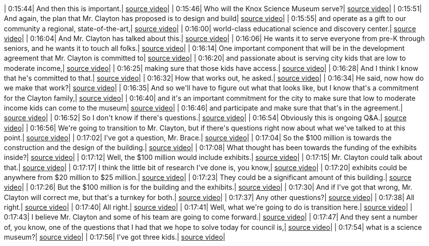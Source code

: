 | 0:15:44| And then this is important.| [source video](https://archive.org/details/CityCouncilWorkshopR3877180712?start=944)|
| 0:15:46| Who will the Knox Science Museum serve?| [source video](https://archive.org/details/CityCouncilWorkshopR3877180712?start=946)|
| 0:15:51| And again, the plan that Mr. Clayton has proposed is to design and build| [source video](https://archive.org/details/CityCouncilWorkshopR3877180712?start=951)|
| 0:15:55| and operate as a gift to our community a regional, state-of-the-art,| [source video](https://archive.org/details/CityCouncilWorkshopR3877180712?start=955)|
| 0:16:00| world-class educational science and discovery center.| [source video](https://archive.org/details/CityCouncilWorkshopR3877180712?start=960)|
| 0:16:04| And Mr. Clayton has talked about this.| [source video](https://archive.org/details/CityCouncilWorkshopR3877180712?start=964)|
| 0:16:06| He wants it to serve everyone from pre-K through seniors, and he wants it to touch all folks.| [source video](https://archive.org/details/CityCouncilWorkshopR3877180712?start=966)|
| 0:16:14| One important component that will be in the development agreement that Mr. Clayton is committed to| [source video](https://archive.org/details/CityCouncilWorkshopR3877180712?start=974)|
| 0:16:20| and passionate about is serving city kids that are low to moderate income,| [source video](https://archive.org/details/CityCouncilWorkshopR3877180712?start=980)|
| 0:16:25| making sure that those kids have access.| [source video](https://archive.org/details/CityCouncilWorkshopR3877180712?start=985)|
| 0:16:28| And I think I know that he's committed to that.| [source video](https://archive.org/details/CityCouncilWorkshopR3877180712?start=988)|
| 0:16:32| How that works out, he asked.| [source video](https://archive.org/details/CityCouncilWorkshopR3877180712?start=992)|
| 0:16:34| He said, now how do we make that work?| [source video](https://archive.org/details/CityCouncilWorkshopR3877180712?start=994)|
| 0:16:35| And so we'll have to figure out what that looks like, but I know that's a commitment for the Clayton family,| [source video](https://archive.org/details/CityCouncilWorkshopR3877180712?start=995)|
| 0:16:40| and it's an important commitment for the city to make sure that low to moderate income kids can come to the museum| [source video](https://archive.org/details/CityCouncilWorkshopR3877180712?start=1000)|
| 0:16:46| and participate and make sure that that's in the agreement.| [source video](https://archive.org/details/CityCouncilWorkshopR3877180712?start=1006)|
| 0:16:52| So I don't know if there's questions.| [source video](https://archive.org/details/CityCouncilWorkshopR3877180712?start=1012)|
| 0:16:54| Obviously this is ongoing Q&A.| [source video](https://archive.org/details/CityCouncilWorkshopR3877180712?start=1014)|
| 0:16:56| We're going to transition to Mr. Clayton, but if there's questions right now about what we've talked to at this point.| [source video](https://archive.org/details/CityCouncilWorkshopR3877180712?start=1016)|
| 0:17:02| I've got a question, Mr. Brace.| [source video](https://archive.org/details/CityCouncilWorkshopR3877180712?start=1022)|
| 0:17:04| So the $100 million is towards the construction and the design of the building.| [source video](https://archive.org/details/CityCouncilWorkshopR3877180712?start=1024)|
| 0:17:08| What thought has been towards the funding of the exhibits inside?| [source video](https://archive.org/details/CityCouncilWorkshopR3877180712?start=1028)|
| 0:17:12| Well, the $100 million would include exhibits.| [source video](https://archive.org/details/CityCouncilWorkshopR3877180712?start=1032)|
| 0:17:15| Mr. Clayton could talk about that.| [source video](https://archive.org/details/CityCouncilWorkshopR3877180712?start=1035)|
| 0:17:17| I think the little bit of research I've done is, you know,| [source video](https://archive.org/details/CityCouncilWorkshopR3877180712?start=1037)|
| 0:17:20| exhibits could be anywhere from $20 million to $25 million.| [source video](https://archive.org/details/CityCouncilWorkshopR3877180712?start=1040)|
| 0:17:23| They could be a significant amount of this building.| [source video](https://archive.org/details/CityCouncilWorkshopR3877180712?start=1043)|
| 0:17:26| But the $100 million is for the building and the exhibits.| [source video](https://archive.org/details/CityCouncilWorkshopR3877180712?start=1046)|
| 0:17:30| And if I've got that wrong, Mr. Clayton will correct me, but that's a turnkey for both.| [source video](https://archive.org/details/CityCouncilWorkshopR3877180712?start=1050)|
| 0:17:37| Any other questions?| [source video](https://archive.org/details/CityCouncilWorkshopR3877180712?start=1057)|
| 0:17:38| All right.| [source video](https://archive.org/details/CityCouncilWorkshopR3877180712?start=1058)|
| 0:17:40| All right.| [source video](https://archive.org/details/CityCouncilWorkshopR3877180712?start=1060)|
| 0:17:41| Well, what we're going to do is transition here.| [source video](https://archive.org/details/CityCouncilWorkshopR3877180712?start=1061)|
| 0:17:43| I believe Mr. Clayton and some of his team are going to come forward.| [source video](https://archive.org/details/CityCouncilWorkshopR3877180712?start=1063)|
| 0:17:47| And they sent a number of, you know, one of the questions that I had that we hope to solve today for council is,| [source video](https://archive.org/details/CityCouncilWorkshopR3877180712?start=1067)|
| 0:17:54| what is a science museum?| [source video](https://archive.org/details/CityCouncilWorkshopR3877180712?start=1074)|
| 0:17:56| I've got three kids.| [source video](https://archive.org/details/CityCouncilWorkshopR3877180712?start=1076)|
